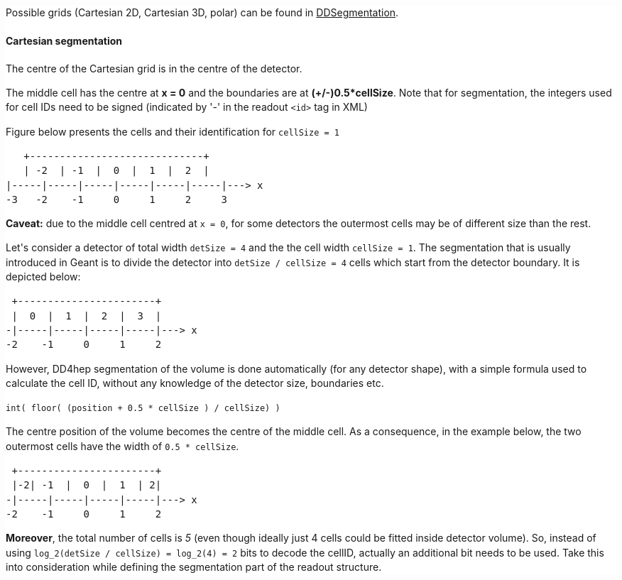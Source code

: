 
Possible grids (Cartesian 2D, Cartesian 3D, polar) can be found in [DDSegmentation](https://svnsrv.desy.de/viewvc/aidasoft/DD4hep/trunk/DDSegmentation/src/?pathrev=2132).

#### Cartesian segmentation
The centre of the Cartesian grid is in the centre of the detector.

The middle cell has the centre at **x = 0** and the boundaries are at **(+/-)0.5*cellSize**.
Note that for segmentation, the integers used for cell IDs need to be signed (indicated by '-' in the readout `<id>` tag in XML)

Figure below presents the cells and their identification for `cellSize = 1`

<pre>
   +-----------------------------+
   | -2  | -1  |  0  |  1  |  2  |
|-----|-----|-----|-----|-----|-----|---> x
-3   -2    -1     0     1     2     3
</pre>

**Caveat:** due to the middle cell centred at `x = 0`, for some detectors the outermost cells may be of different size than the rest.

Let's consider a detector of total width `detSize = 4` and the the cell width `cellSize = 1`. The segmentation that is usually introduced in Geant is to divide the detector into `detSize / cellSize = 4` cells which start from the detector boundary. It is depicted below:

<pre>
 +-----------------------+
 |  0  |  1  |  2  |  3  |
-|-----|-----|-----|-----|---> x
-2    -1     0     1     2
</pre>

However, DD4hep segmentation of the volume is done automatically (for any detector shape), with a simple formula used to calculate the cell ID, without any knowledge of the detector size, boundaries etc.

`int( floor( (position + 0.5 * cellSize ) / cellSize) )`

The centre position of the volume becomes the centre of the middle cell. As a consequence, in the example below, the two outermost cells have the width of `0.5 * cellSize`.


<pre>
 +-----------------------+
 |-2| -1  |  0  |  1  | 2|
-|-----|-----|-----|-----|---> x
-2    -1     0     1     2
</pre>

**Moreover**, the total number of cells is *5* (even though ideally just 4 cells could be fitted inside detector volume).
So, instead of using `log_2(detSize / cellSize) = log_2(4) = 2` bits to decode the cellID, actually an additional bit needs to be used. Take this into consideration while defining the segmentation part of the readout structure.
